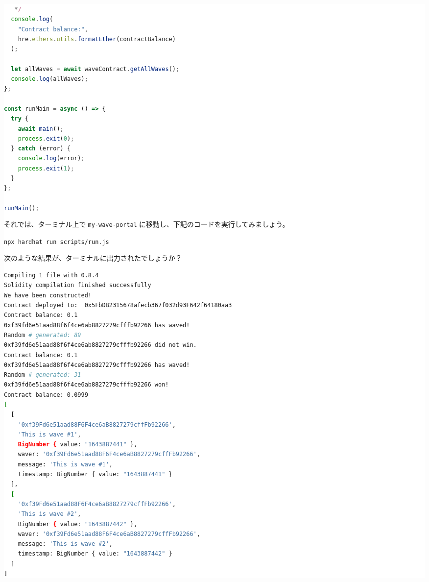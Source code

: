 ```javascript
   */
  console.log(
    "Contract balance:",
    hre.ethers.utils.formatEther(contractBalance)
  );

  let allWaves = await waveContract.getAllWaves();
  console.log(allWaves);
};

const runMain = async () => {
  try {
    await main();
    process.exit(0);
  } catch (error) {
    console.log(error);
    process.exit(1);
  }
};

runMain();
```

それでは、ターミナル上で `my-wave-portal` に移動し、下記のコードを実行してみましょう。

```
npx hardhat run scripts/run.js
```

次のような結果が、ターミナルに出力されたでしょうか？

```bash
Compiling 1 file with 0.8.4
Solidity compilation finished successfully
We have been constructed!
Contract deployed to:  0x5FbDB2315678afecb367f032d93F642f64180aa3
Contract balance: 0.1
0xf39fd6e51aad88f6f4ce6ab8827279cfffb92266 has waved!
Random # generated: 89
0xf39fd6e51aad88f6f4ce6ab8827279cfffb92266 did not win.
Contract balance: 0.1
0xf39fd6e51aad88f6f4ce6ab8827279cfffb92266 has waved!
Random # generated: 31
0xf39fd6e51aad88f6f4ce6ab8827279cfffb92266 won!
Contract balance: 0.0999
[
  [
    '0xf39Fd6e51aad88F6F4ce6aB8827279cffFb92266',
    'This is wave #1',
    BigNumber { value: "1643887441" },
    waver: '0xf39Fd6e51aad88F6F4ce6aB8827279cffFb92266',
    message: 'This is wave #1',
    timestamp: BigNumber { value: "1643887441" }
  ],
  [
    '0xf39Fd6e51aad88F6F4ce6aB8827279cffFb92266',
    'This is wave #2',
    BigNumber { value: "1643887442" },
    waver: '0xf39Fd6e51aad88F6F4ce6aB8827279cffFb92266',
    message: 'This is wave #2',
    timestamp: BigNumber { value: "1643887442" }
  ]
]
```
